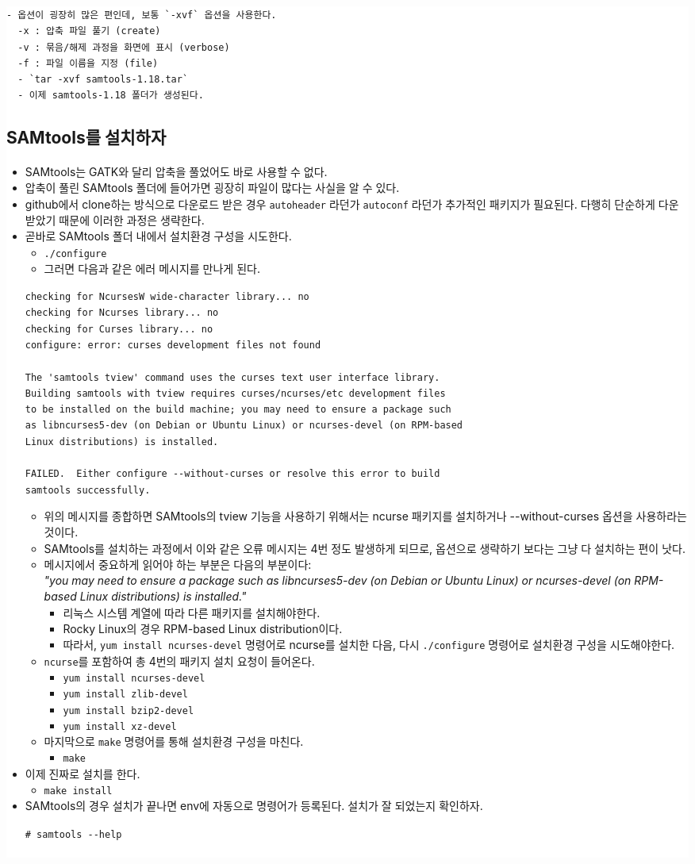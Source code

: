 	- 옵션이 굉장히 많은 편인데, 보통 `-xvf` 옵션을 사용한다.    
	  -x : 압축 파일 풀기 (create)    
	  -v : 묶음/해제 과정을 화면에 표시 (verbose)    
	  -f : 파일 이름을 지정 (file)    
	  - `tar -xvf samtools-1.18.tar`
	  - 이제 samtools-1.18 폴더가 생성된다.

## SAMtools를 설치하자
- SAMtools는 GATK와 달리 압축을 풀었어도 바로 사용할 수 없다.
- 압축이 풀린 SAMtools 폴더에 들어가면 굉장히 파일이 많다는 사실을 알 수 있다.
- github에서 clone하는 방식으로 다운로드 받은 경우 `autoheader` 라던가 `autoconf` 라던가 추가적인 패키지가 필요된다. 다행히 단순하게 다운받았기 때문에 이러한 과정은 생략한다.
- 곧바로 SAMtools 폴더 내에서 설치환경 구성을 시도한다.
	- `./configure`
	- 그러면 다음과 같은 에러 메시지를 만나게 된다.
	```shell
	checking for NcursesW wide-character library... no
	checking for Ncurses library... no
	checking for Curses library... no
	configure: error: curses development files not found
	
	The 'samtools tview' command uses the curses text user interface library.
	Building samtools with tview requires curses/ncurses/etc development files
	to be installed on the build machine; you may need to ensure a package such
	as libncurses5-dev (on Debian or Ubuntu Linux) or ncurses-devel (on RPM-based
	Linux distributions) is installed.
	
	FAILED.  Either configure --without-curses or resolve this error to build
	samtools successfully.
	```
	- 위의 메시지를 종합하면 SAMtools의 tview 기능을 사용하기 위해서는 ncurse 패키지를 설치하거나 --without-curses 옵션을 사용하라는 것이다.
	- SAMtools를 설치하는 과정에서 이와 같은 오류 메시지는 4번 정도 발생하게 되므로, 옵션으로 생략하기 보다는 그냥 다 설치하는 편이 낫다.
	- 메시지에서 중요하게 읽어야 하는 부분은 다음의 부분이다:    
	  *"you may need to ensure a package such as libncurses5-dev (on Debian or Ubuntu Linux) or ncurses-devel (on RPM-based Linux distributions) is installed."*
		- 리눅스 시스템 계열에 따라 다른 패키지를 설치해야한다.
		- Rocky Linux의 경우 RPM-based Linux distribution이다.
		- 따라서, `yum install ncurses-devel` 명령어로 ncurse를 설치한 다음, 다시 `./configure` 명령어로 설치환경 구성을 시도해야한다.
	- `ncurse`를 포함하여 총 4번의 패키지 설치 요청이 들어온다.
		- `yum install ncurses-devel`
		- `yum install zlib-devel`
		- `yum install bzip2-devel`
		- `yum install xz-devel`
	- 마지막으로 `make` 명령어를 통해 설치환경 구성을 마친다.
		- `make`
- 이제 진짜로 설치를 한다.
	- `make install`
- SAMtools의 경우 설치가 끝나면 env에 자동으로 명령어가 등록된다. 설치가 잘 되었는지 확인하자.
	```shell
	# samtools --help
	